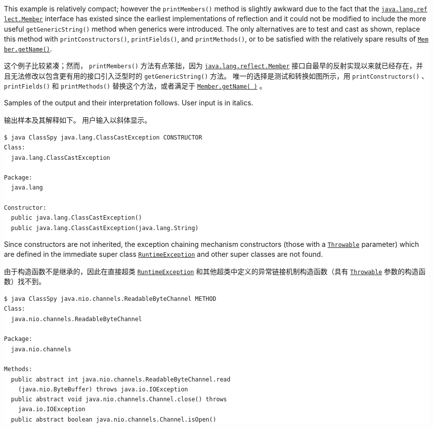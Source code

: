
This example is relatively compact; however the `printMembers()` method is slightly awkward due to the fact that the [`java.lang.reflect.Member`](https://docs.oracle.com/javase/8/docs/api/java/lang/reflect/Member.html) interface has existed since the earliest implementations of reflection and it could not be modified to include the more useful `getGenericString()` method when generics were introduced. 
The only alternatives are to test and cast as shown, replace this method with `printConstructors()`, `printFields()`, and `printMethods()`, or to be satisfied with the relatively spare results of [`Member.getName()`](https://docs.oracle.com/javase/8/docs/api/java/lang/reflect/Member.html#getName--).


这个例子比较紧凑；然而， `printMembers()` 方法有点笨拙，因为 [`java.lang.reflect.Member`](https://docs.oracle.com/javase/8/docs/api/java/lang/reflect/Member.html) 接口自最早的反射实现以来就已经存在，并且无法修改以包含更有用的接口引入泛型时的 `getGenericString()` 方法。
唯一的选择是测试和转换如图所示，用 `printConstructors()` 、 `printFields()` 和 `printMethods()` 替换这个方法，或者满足于 [`Member.getName( )`](https://docs.oracle.com/javase/8/docs/api/java/lang/reflect/Member.html#getName--) 。


Samples of the output and their interpretation follows. 
User input is in italics.


输出样本及其解释如下。
用户输入以斜体显示。


```text
$ java ClassSpy java.lang.ClassCastException CONSTRUCTOR
Class:
  java.lang.ClassCastException

Package:
  java.lang

Constructor:
  public java.lang.ClassCastException()
  public java.lang.ClassCastException(java.lang.String)
```


Since constructors are not inherited, the exception chaining mechanism constructors (those with a [`Throwable`](https://docs.oracle.com/javase/8/docs/api/java/lang/Throwable.html) parameter) which are defined in the immediate super class [`RuntimeException`](https://docs.oracle.com/javase/8/docs/api/java/lang/RuntimeException.html) and other super classes are not found.


由于构造函数不是继承的，因此在直接超类 [`RuntimeException`](https://docs.oracle.com/javase/8/docs/api/java/lang/Throwable.html) 和其他超类中定义的异常链接机制构造函数（具有 [`Throwable`](https://docs.oracle.com/javase/8/docs/api/java/lang/RuntimeException.html) 参数的构造函数）找不到。


```text
$ java ClassSpy java.nio.channels.ReadableByteChannel METHOD
Class:
  java.nio.channels.ReadableByteChannel

Package:
  java.nio.channels

Methods:
  public abstract int java.nio.channels.ReadableByteChannel.read
    (java.nio.ByteBuffer) throws java.io.IOException
  public abstract void java.nio.channels.Channel.close() throws
    java.io.IOException
  public abstract boolean java.nio.channels.Channel.isOpen()
```
